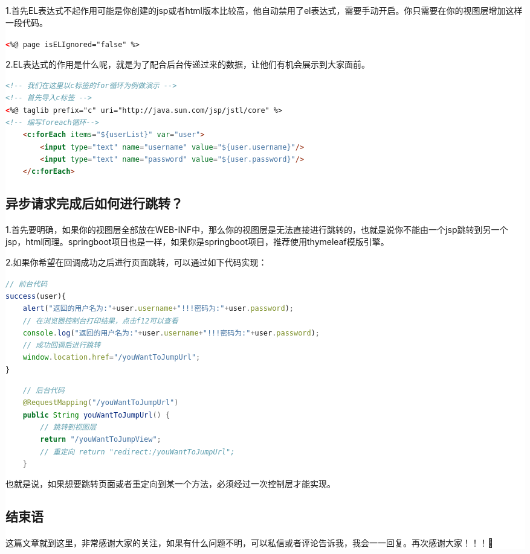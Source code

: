 1.首先EL表达式不起作用可能是你创建的jsp或者html版本比较高，他自动禁用了el表达式，需要手动开启。你只需要在你的视图层增加这样一段代码。

```html
<%@ page isELIgnored="false" %>
```

2.EL表达式的作用是什么呢，就是为了配合后台传递过来的数据，让他们有机会展示到大家面前。

```html
<!-- 我们在这里以c标签的for循环为例做演示 -->
<!-- 首先导入c标签 -->
<%@ taglib prefix="c" uri="http://java.sun.com/jsp/jstl/core" %>
<!-- 编写foreach循环-->
    <c:forEach items="${userList}" var="user">
        <input type="text" name="username" value="${user.username}"/>
        <input type="text" name="password" value="${user.password}"/>
    </c:forEach>
```

## 异步请求完成后如何进行跳转？

1.首先要明确，如果你的视图层全部放在WEB-INF中，那么你的视图层是无法直接进行跳转的，也就是说你不能由一个jsp跳转到另一个jsp，html同理。springboot项目也是一样，如果你是springboot项目，推荐使用thymeleaf模版引擎。

2.如果你希望在回调成功之后进行页面跳转，可以通过如下代码实现：

```javascript
// 前台代码
success(user){
    alert("返回的用户名为:"+user.username+"!!!密码为:"+user.password);
    // 在浏览器控制台打印结果，点击f12可以查看
    console.log("返回的用户名为:"+user.username+"!!!密码为:"+user.password);
    // 成功回调后进行跳转
    window.location.href="/youWantToJumpUrl";
}
```

```java
	// 后台代码
    @RequestMapping("/youWantToJumpUrl")
    public String youWantToJumpUrl() {
        // 跳转到视图层
        return "/youWantToJumpView";
        // 重定向 return "redirect:/youWantToJumpUrl";
    }
```

也就是说，如果想要跳转页面或者重定向到某一个方法，必须经过一次控制层才能实现。

## 结束语

这篇文章就到这里，非常感谢大家的关注，如果有什么问题不明，可以私信或者评论告诉我，我会一一回复。再次感谢大家！！！🙏
